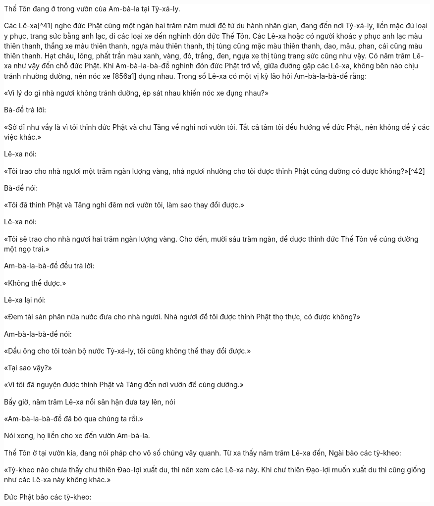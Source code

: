 Thế Tôn đang ở trong vườn của Am-bà-la tại Tỳ-xá-ly.

Các Lê-xa[^41] nghe đức Phật cùng một ngàn hai trăm năm mươi đệ tử du hành nhân gian, đang đến nơi Tỳ-xá-ly, liền mặc đủ loại y phục, trang sức bằng anh lạc, đi các loại xe đến nghinh đón đức Thế Tôn. Các Lê-xa hoặc có người khoác y phục anh lạc màu thiên thanh, thắng xe màu thiên thanh, ngựa màu thiên thanh, thị tùng cũng mặc màu thiên thanh, đao, mâu, phan, cái cũng màu thiên thanh. Hạt châu, lông, phất trần màu xanh, vàng, đỏ, trắng, đen, ngựa xe thị tùng trang sức cũng như vậy. Có năm trăm Lê-xa như vậy đến chỗ đức Phật. Khi Am-bà-la-bà-đề nghinh đón đức Phật trở về, giữa đường gặp các Lê-xa, không bên nào chịu tránh nhường đường, nên nóc xe \[856a1\] đụng nhau. Trong số Lê-xa có một vị kỳ lão hỏi Am-bà-la-bà-đề rằng:

«Vì lý do gì nhà ngươi không tránh đường, ép sát nhau khiến nóc xe đụng nhau?»

Bà-đề trả lời:

«Sở dĩ như vầy là vì tôi thỉnh đức Phật và chư Tăng về nghỉ nơi vườn tôi. Tất cả tâm tôi đều hướng về đức Phật, nên không để ý các việc khác.»

Lê-xa nói:

«Tôi trao cho nhà ngươi một trăm ngàn lượng vàng, nhà ngươi nhường cho tôi được thỉnh Phật cúng dường có được không?»[^42]

Bà-đề nói:

«Tôi đã thỉnh Phật và Tăng nghỉ đêm nơi vườn tôi, làm sao thay đổi được.»

Lê-xa nói:

«Tôi sẽ trao cho nhà ngươi hai trăm ngàn lượng vàng. Cho đến, mười sáu trăm ngàn, để được thỉnh đức Thế Tôn về cúng dường một ngọ trai.»

Am-bà-la-bà-đề đều trả lời:

«Không thể được.»

Lê-xa lại nói:

«Đem tài sản phân nửa nước đưa cho nhà ngươi. Nhà ngươi để tôi được thỉnh Phật thọ thực, có được không?»

Am-bà-la-bà-đề nói:

«Dầu ông cho tôi toàn bộ nước Tỳ-xá-ly, tôi cũng không thể thay đổi được.»

«Tại sao vậy?»

«Vì tôi đã nguyện được thỉnh Phật và Tăng đến nơi vườn để cúng dường.»

Bấy giờ, năm trăm Lê-xa nổi sân hận đưa tay lên, nói

«Am-bà-la-bà-đề đã bỏ qua chúng ta rồi.»

Nói xong, họ liền cho xe đến vườn Am-bà-la.

Thế Tôn ở tại vườn kia, đang nói pháp cho vô số chúng vây quanh. Từ xa thấy năm trăm Lê-xa đến, Ngài bảo các tỳ-kheo:

«Tỳ-kheo nào chưa thấy chư thiên Đao-lợi xuất du, thì nên xem các Lê-xa này. Khi chư thiên Đạo-lợi muốn xuất du thì cũng giống như các Lê-xa này không khác.»

Đức Phật bảo các tỳ-kheo:
